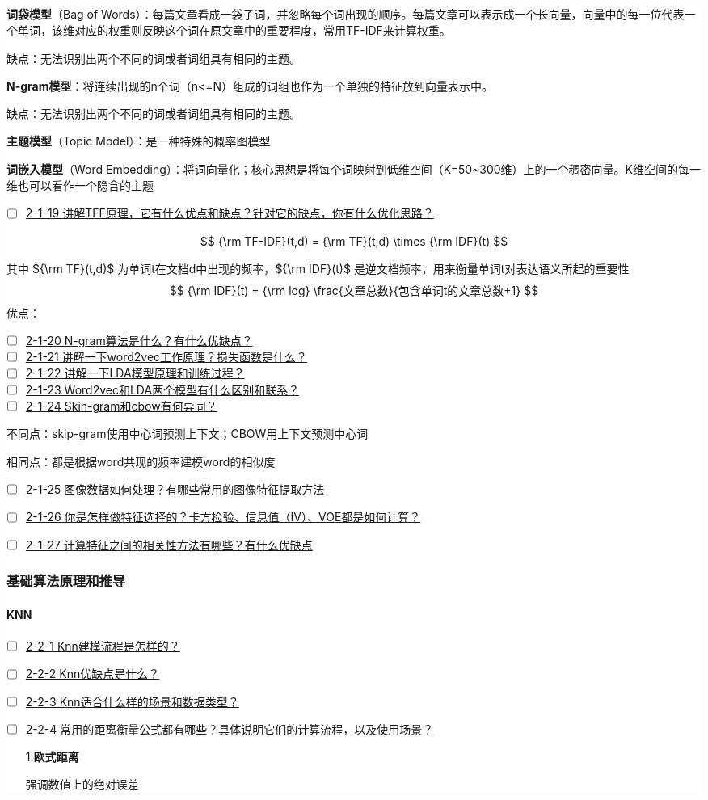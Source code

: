 **词袋模型**（Bag of Words）：每篇文章看成一袋子词，并忽略每个词出现的顺序。每篇文章可以表示成一个长向量，向量中的每一位代表一个单词，该维对应的权重则反映这个词在原文章中的重要程度，常用TF-IDF来计算权重。

缺点：无法识别出两个不同的词或者词组具有相同的主题。

**N-gram模型**：将连续出现的n个词（n<=N）组成的词组也作为一个单独的特征放到向量表示中。

缺点：无法识别出两个不同的词或者词组具有相同的主题。

**主题模型**（Topic Model）：是一种特殊的概率图模型

**词嵌入模型**（Word Embedding）：将词向量化；核心思想是将每个词映射到低维空间（K=50~300维）上的一个稠密向量。K维空间的每一维也可以看作一个隐含的主题



- [ ] [2-1-19  讲解TFF原理，它有什么优点和缺点？针对它的缺点，你有什么优化思路？](#2-1-19)

$$
{\rm TF-IDF}(t,d) = {\rm TF}(t,d) \times {\rm IDF}(t)
$$

其中 ${\rm TF}(t,d)$ 为单词t在文档d中出现的频率，${\rm IDF}(t)$ 是逆文档频率，用来衡量单词t对表达语义所起的重要性
$$
{\rm IDF}(t) = {\rm log} \frac{文章总数}{包含单词t的文章总数+1}
$$
优点：



- [ ] [2-1-20  N-gram算法是什么？有什么优缺点？](#2-1-20)
- [ ] [2-1-21  讲解一下word2vec工作原理？损失函数是什么？](#2-1-21)
- [ ] [2-1-22  讲解一下LDA模型原理和训练过程？](#2-1-22)
- [ ] [2-1-23  Word2vec和LDA两个模型有什么区别和联系？](#2-1-23)
- [ ] [2-1-24  Skin-gram和cbow有何异同？](#2-1-24)

不同点：skip-gram使用中心词预测上下文；CBOW用上下文预测中心词

相同点：都是根据word共现的频率建模word的相似度



- [ ] [2-1-25  图像数据如何处理？有哪些常用的图像特征提取方法](#2-1-25)
- [ ] [2-1-26  你是怎样做特征选择的？卡方检验、信息值（IV）、VOE都是如何计算？](#2-1-26)
- [ ] [2-1-27  计算特征之间的相关性方法有哪些？有什么优缺点](#2-1-27)



### **基础算法原理和推导**

#### **KNN**

- [ ] [2-2-1  Knn建模流程是怎样的？](#2-2-1)

- [ ] [2-2-2  Knn优缺点是什么？](#2-2-2)

- [ ] [2-2-3  Knn适合什么样的场景和数据类型？](#2-2-3)

- [ ] [2-2-4  常用的距离衡量公式都有哪些？具体说明它们的计算流程，以及使用场景？](#2-2-4)

  1.**欧式距离**

  强调数值上的绝对误差
